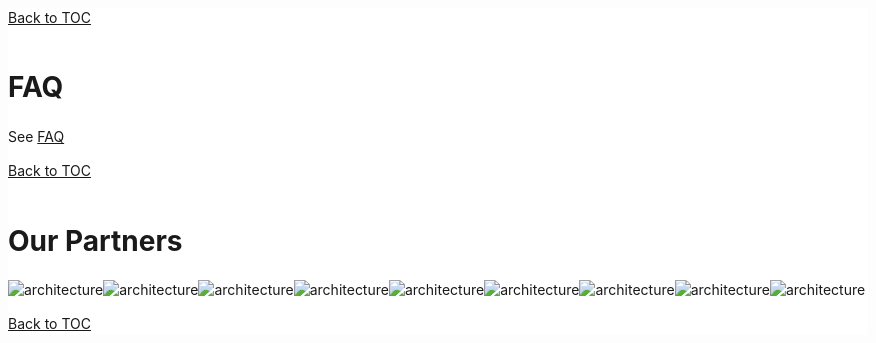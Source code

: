 [Back to TOC](#table-of-contents)

# FAQ
See [FAQ](https://github.com/startalkIM/startalk/issues)

[Back to TOC](#table-of-contents)

# Our Partners

![architecture](image/qunar.png)![architecture](image/blf.png)![architecture](image/sports.png)![architecture](image/bjgydx.png)![architecture](image/xchk.png)![architecture](image/or.png)![architecture](image/yakang.png)![architecture](image/weichai.png)![architecture](image/qichezhijia.png)

[Back to TOC](#table-of-contents)


